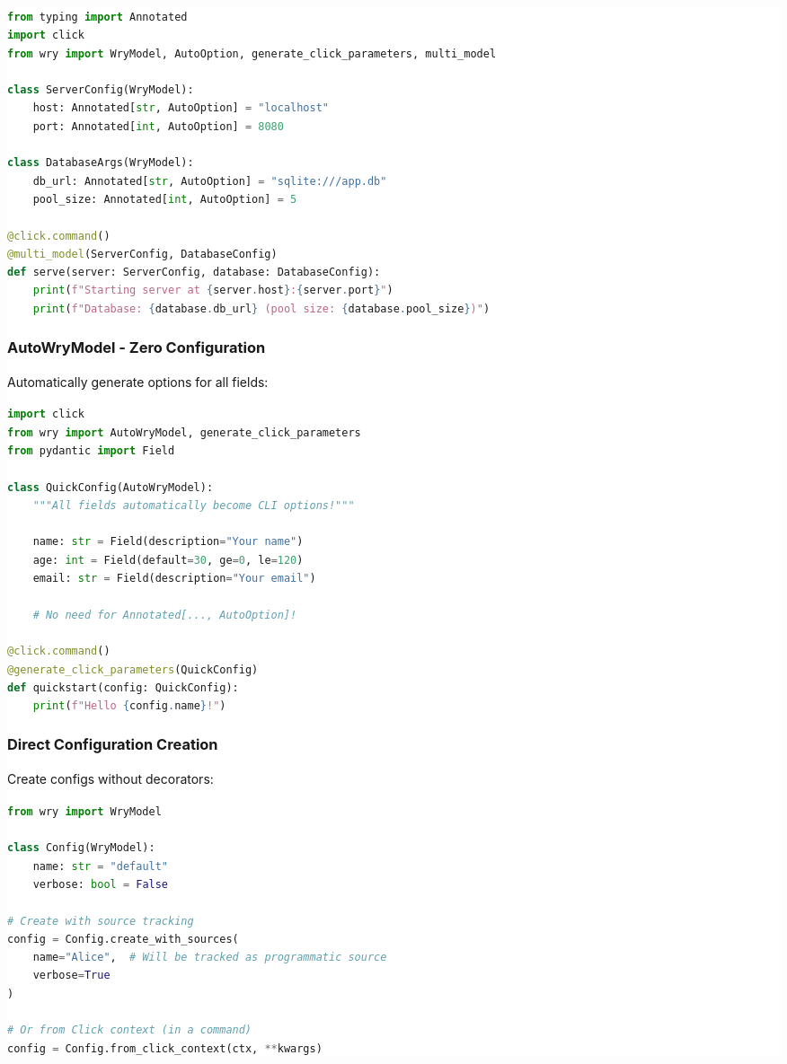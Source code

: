 ```python
from typing import Annotated
import click
from wry import WryModel, AutoOption, generate_click_parameters, multi_model

class ServerConfig(WryModel):
    host: Annotated[str, AutoOption] = "localhost"
    port: Annotated[int, AutoOption] = 8080

class DatabaseArgs(WryModel):
    db_url: Annotated[str, AutoOption] = "sqlite:///app.db"
    pool_size: Annotated[int, AutoOption] = 5

@click.command()
@multi_model(ServerConfig, DatabaseConfig)
def serve(server: ServerConfig, database: DatabaseConfig):
    print(f"Starting server at {server.host}:{server.port}")
    print(f"Database: {database.db_url} (pool size: {database.pool_size})")
```

### AutoWryModel - Zero Configuration

Automatically generate options for all fields:

```python
import click
from wry import AutoWryModel, generate_click_parameters
from pydantic import Field

class QuickConfig(AutoWryModel):
    """All fields automatically become CLI options!"""

    name: str = Field(description="Your name")
    age: int = Field(default=30, ge=0, le=120)
    email: str = Field(description="Your email")

    # No need for Annotated[..., AutoOption]!

@click.command()
@generate_click_parameters(QuickConfig)
def quickstart(config: QuickConfig):
    print(f"Hello {config.name}!")
```

### Direct Configuration Creation

Create configs without decorators:

```python
from wry import WryModel

class Config(WryModel):
    name: str = "default"
    verbose: bool = False

# Create with source tracking
config = Config.create_with_sources(
    name="Alice",  # Will be tracked as programmatic source
    verbose=True
)

# Or from Click context (in a command)
config = Config.from_click_context(ctx, **kwargs)
```
